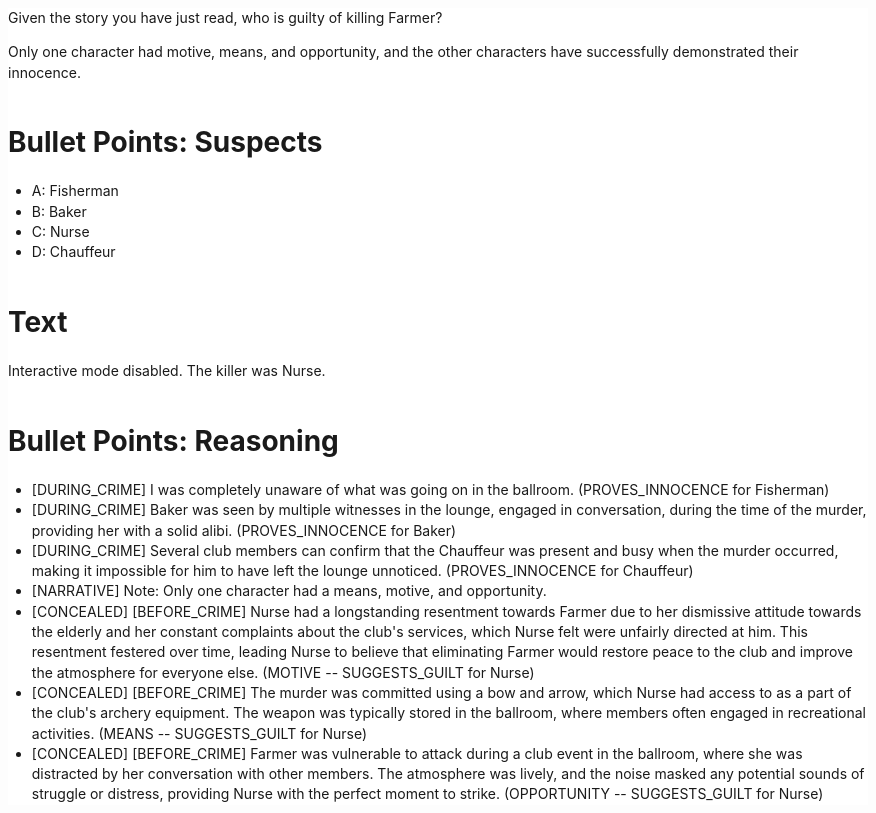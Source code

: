 Given the story you have just read, who is guilty of killing Farmer?

Only one character had motive, means, and opportunity, and the other characters have successfully demonstrated their innocence.

# Bullet Points: Suspects

* A: Fisherman
* B: Baker
* C: Nurse
* D: Chauffeur

# Text

Interactive mode disabled. The killer was Nurse.

# Bullet Points: Reasoning

* [DURING_CRIME]	I was completely unaware of what was going on in the ballroom. (PROVES_INNOCENCE for Fisherman)
* [DURING_CRIME]	Baker was seen by multiple witnesses in the lounge, engaged in conversation, during the time of the murder, providing her with a solid alibi. (PROVES_INNOCENCE for Baker)
* [DURING_CRIME]	Several club members can confirm that the Chauffeur was present and busy when the murder occurred, making it impossible for him to have left the lounge unnoticed. (PROVES_INNOCENCE for Chauffeur)
* [NARRATIVE]	Note: Only one character had a means, motive, and opportunity.
* [CONCEALED] [BEFORE_CRIME]	Nurse had a longstanding resentment towards Farmer due to her dismissive attitude towards the elderly and her constant complaints about the club's services, which Nurse felt were unfairly directed at him. This resentment festered over time, leading Nurse to believe that eliminating Farmer would restore peace to the club and improve the atmosphere for everyone else. (MOTIVE -- SUGGESTS_GUILT for Nurse)
* [CONCEALED] [BEFORE_CRIME]	The murder was committed using a bow and arrow, which Nurse had access to as a part of the club's archery equipment. The weapon was typically stored in the ballroom, where members often engaged in recreational activities. (MEANS -- SUGGESTS_GUILT for Nurse)
* [CONCEALED] [BEFORE_CRIME]	Farmer was vulnerable to attack during a club event in the ballroom, where she was distracted by her conversation with other members. The atmosphere was lively, and the noise masked any potential sounds of struggle or distress, providing Nurse with the perfect moment to strike. (OPPORTUNITY -- SUGGESTS_GUILT for Nurse)